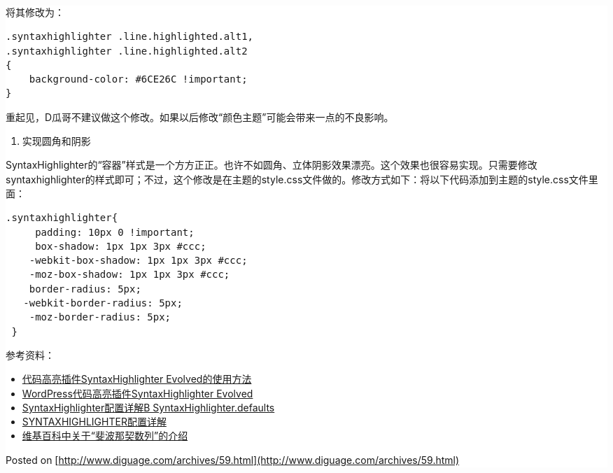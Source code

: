 将其修改为：

<pre class="lang:css title:自定义CSS定义 " >
.syntaxhighlighter .line.highlighted.alt1,
.syntaxhighlighter .line.highlighted.alt2
{
    background-color: #6CE26C !important;
}
</pre>

重起见，D瓜哥不建议做这个修改。如果以后修改“颜色主题”可能会带来一点的不良影响。

1.  实现圆角和阴影

SyntaxHighlighter的“容器”样式是一个方方正正。也许不如圆角、立体阴影效果漂亮。这个效果也很容易实现。只需要修改syntaxhighlighter的样式即可；不过，这个修改是在主题的style.css文件做的。修改方式如下：将以下代码添加到主题的style.css文件里面：

<pre class="lang:css title:实现圆角和阴影 " >
.syntaxhighlighter{
     padding: 10px 0 !important;
     box-shadow: 1px 1px 3px #ccc;
    -webkit-box-shadow: 1px 1px 3px #ccc;
    -moz-box-shadow: 1px 1px 3px #ccc;
    border-radius: 5px;
   -webkit-border-radius: 5px;
    -moz-border-radius: 5px;
 }
</pre>

参考资料：

*   [代码高亮插件SyntaxHighlighter Evolved的使用方法](http://www.msland.cn/syntaxhighlighter.html)
*   [WordPress代码高亮插件SyntaxHighlighter Evolved](http://lovesoo.org/wordpress-code-highlight-plugin-syntaxhighlighter-evolved.html)
*   [SyntaxHighlighter配置详解B SyntaxHighlighter.defaults](http://blog.lichenliang.com/syntaxhighlighterb-syntaxhighlighter-defaults.html)
*   [SYNTAXHIGHLIGHTER配置详解](http://www.isolution.me/syntaxhighlighter-config)
*   [维基百科中关于“斐波那契数列”的介绍](http://zh.wikipedia.org/wiki/%E6%96%90%E6%B3%A2%E9%82%A3%E5%A5%91%E6%95%B0%E5%88%97)

Posted on [http://www.diguage.com/archives/59.html](http://www.diguage.com/archives/59.html)